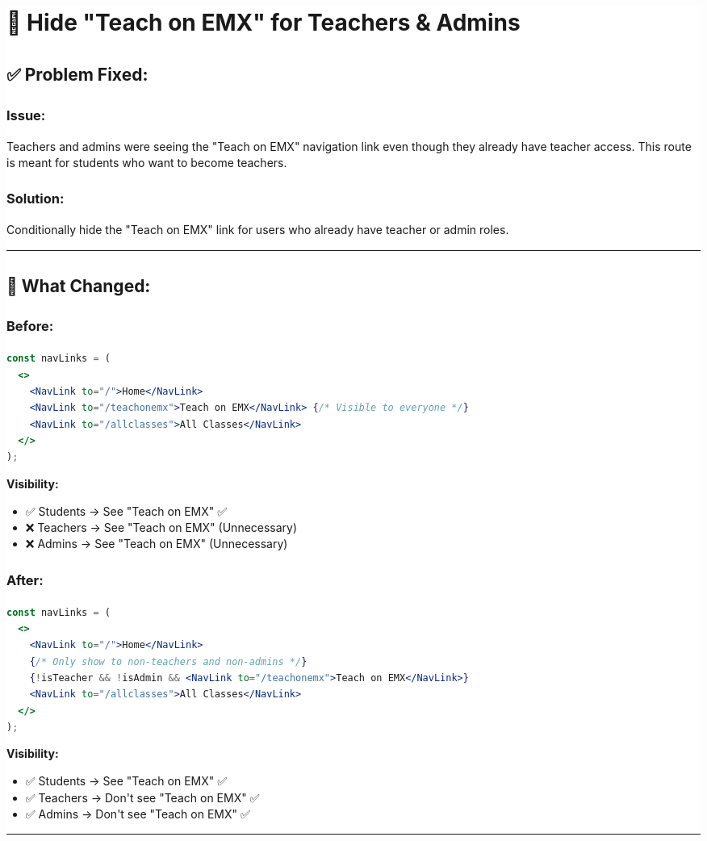 # 🎯 Hide "Teach on EMX" for Teachers & Admins

## ✅ **Problem Fixed:**

### **Issue:**

Teachers and admins were seeing the "Teach on EMX" navigation link even though they already have teacher access. This route is meant for students who want to become teachers.

### **Solution:**

Conditionally hide the "Teach on EMX" link for users who already have teacher or admin roles.

---

## 🔄 **What Changed:**

### **Before:**

```jsx
const navLinks = (
  <>
    <NavLink to="/">Home</NavLink>
    <NavLink to="/teachonemx">Teach on EMX</NavLink> {/* Visible to everyone */}
    <NavLink to="/allclasses">All Classes</NavLink>
  </>
);
```

**Visibility:**

- ✅ Students → See "Teach on EMX" ✅
- ❌ Teachers → See "Teach on EMX" (Unnecessary)
- ❌ Admins → See "Teach on EMX" (Unnecessary)

### **After:**

```jsx
const navLinks = (
  <>
    <NavLink to="/">Home</NavLink>
    {/* Only show to non-teachers and non-admins */}
    {!isTeacher && !isAdmin && <NavLink to="/teachonemx">Teach on EMX</NavLink>}
    <NavLink to="/allclasses">All Classes</NavLink>
  </>
);
```

**Visibility:**

- ✅ Students → See "Teach on EMX" ✅
- ✅ Teachers → Don't see "Teach on EMX" ✅
- ✅ Admins → Don't see "Teach on EMX" ✅

---